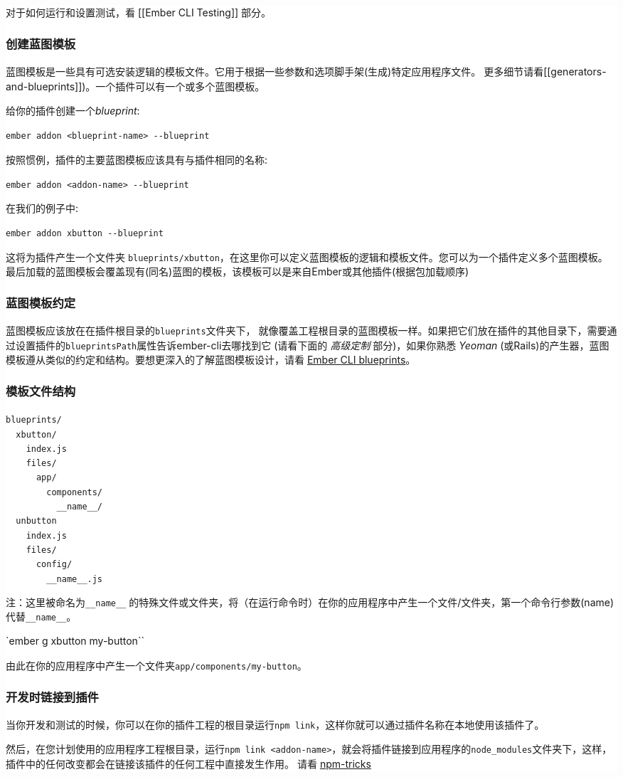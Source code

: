 
对于如何运行和设置测试，看 [[Ember CLI Testing]] 部分。

### 创建蓝图模板
蓝图模板是一些具有可选安装逻辑的模板文件。它用于根据一些参数和选项脚手架(生成)特定应用程序文件。
更多细节请看[[generators-and-blueprints]])。一个插件可以有一个或多个蓝图模板。

给你的插件创建一个*blueprint*:

`ember addon <blueprint-name> --blueprint`

按照惯例，插件的主要蓝图模板应该具有与插件相同的名称:

`ember addon <addon-name> --blueprint`

在我们的例子中:

`ember addon xbutton --blueprint`

这将为插件产生一个文件夹 `blueprints/xbutton`，在这里你可以定义蓝图模板的逻辑和模板文件。您可以为一个插件定义多个蓝图模板。
最后加载的蓝图模板会覆盖现有(同名)蓝图的模板，该模板可以是来自Ember或其他插件(根据包加载顺序)

### 蓝图模板约定
蓝图模板应该放在在插件根目录的`blueprints`文件夹下， 就像覆盖工程根目录的蓝图模板一样。如果把它们放在插件的其他目录下，需要通过设置插件的`blueprintsPath`属性告诉ember-cli去哪找到它
(请看下面的 *高级定制* 部分)，如果你熟悉 *Yeoman* (或Rails)的产生器，蓝图模板遵从类似的约定和结构。要想更深入的了解蓝图模板设计，请看 [Ember CLI blueprints](https://github.com/stefanpenner/ember-cli/tree/master/blueprints)。

### 模板文件结构

```bash
blueprints/
  xbutton/
    index.js
    files/
      app/
        components/
          __name__/
  unbutton
    index.js
    files/
      config/
        __name__.js
```

注：这里被命名为`__name__` 的特殊文件或文件夹，将（在运行命令时）在你的应用程序中产生一个文件/文件夹，第一个命令行参数(name)代替`__name__`。

`ember g xbutton my-button``

由此在你的应用程序中产生一个文件夹`app/components/my-button`。

### 开发时链接到插件
当你开发和测试的时候，你可以在你的插件工程的根目录运行`npm link`，这样你就可以通过插件名称在本地使用该插件了。

然后，在您计划使用的应用程序工程根目录，运行`npm link <addon-name>`，就会将插件链接到应用程序的`node_modules`文件夹下，这样，插件中的任何改变都会在链接该插件的任何工程中直接发生作用。
请看 [npm-tricks](http://www.devthought.com/2012/02/17/npm-tricks)
